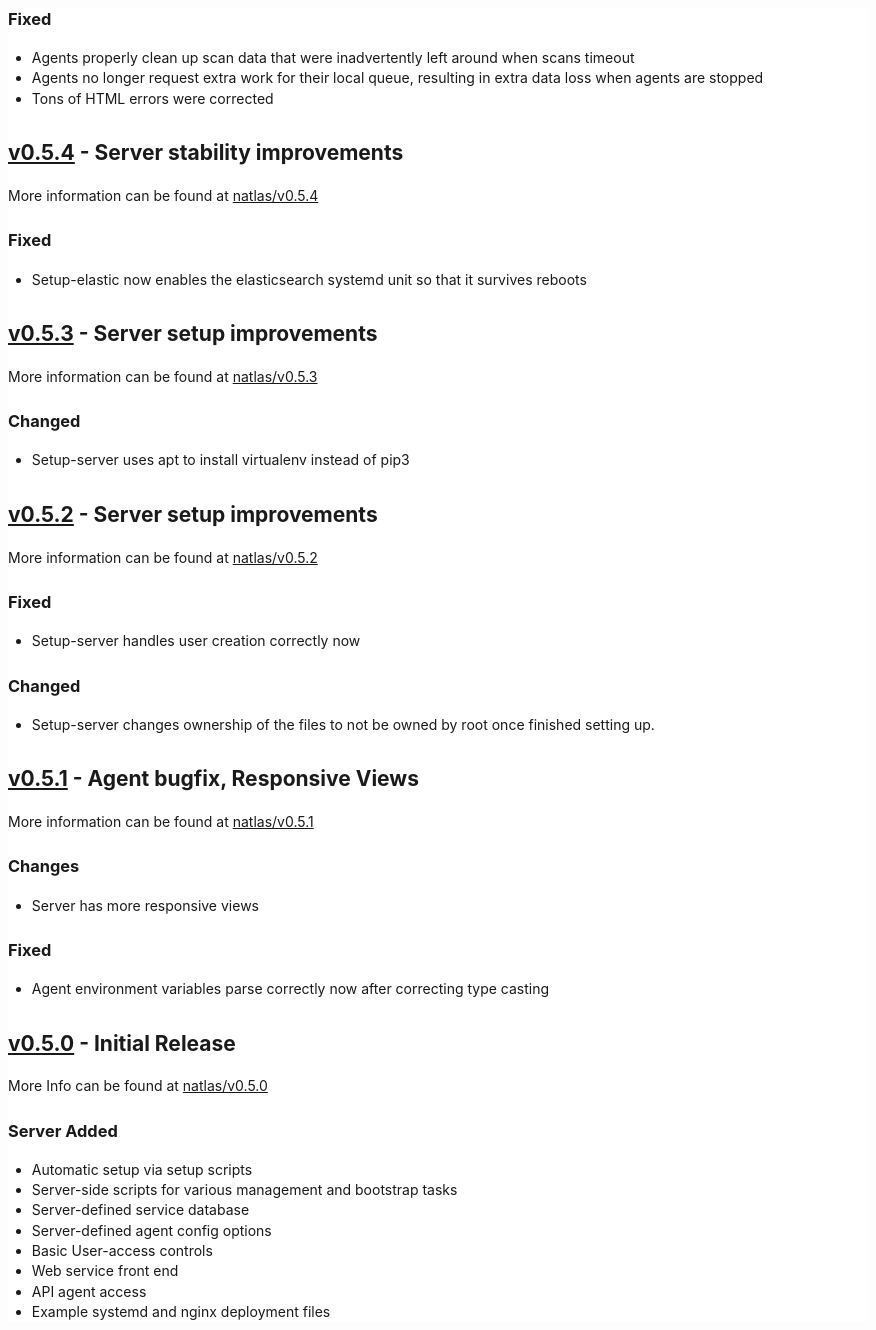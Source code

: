### Fixed
* Agents properly clean up scan data that were inadvertently left around when scans timeout
* Agents no longer request extra work for their local queue, resulting in extra data loss when agents are stopped
* Tons of HTML errors were corrected

## [v0.5.4] - Server stability improvements
More information can be found at [natlas/v0.5.4](https://github.com/natlas/natlas/releases/tag/v0.5.4)

### Fixed
* Setup-elastic now enables the elasticsearch systemd unit so that it survives reboots


## [v0.5.3] - Server setup improvements
More information can be found at [natlas/v0.5.3](https://github.com/natlas/natlas/releases/tag/v0.5.3)

### Changed
* Setup-server uses apt to install virtualenv instead of pip3

## [v0.5.2] - Server setup improvements
More information can be found at [natlas/v0.5.2](https://github.com/natlas/natlas/releases/tag/v0.5.2)

### Fixed
* Setup-server handles user creation correctly now

### Changed
* Setup-server changes ownership of the files to not be owned by root once finished setting up.

## [v0.5.1] - Agent bugfix, Responsive Views
More information can be found at [natlas/v0.5.1](https://github.com/natlas/natlas/releases/tag/v0.5.1)

### Changes
* Server has more responsive views

### Fixed
* Agent environment variables parse correctly now after correcting type casting


## [v0.5.0] - Initial Release
More Info can be found at [natlas/v0.5.0](https://github.com/natlas/natlas/releases/tag/v0.5.0)

### Server Added
* Automatic setup via setup scripts
* Server-side scripts for various management and bootstrap tasks
* Server-defined service database
* Server-defined agent config options
* Basic User-access controls
* Web service front end
* API agent access
* Example systemd and nginx deployment files


[Unreleased]: https://github.com/natlas/natlas/compare/v1.6.3...HEAD
[v0.6.3]: https://github.com/natlas/natlas/compare/v0.6.2...v0.6.3
[v0.6.2]: https://github.com/natlas/natlas/compare/v0.6.1...v0.6.2
[v0.6.1]: https://github.com/natlas/natlas/compare/v0.6.0...v0.6.1
[v0.6.0]: https://github.com/natlas/natlas/compare/v0.5.4...v0.6.0
[v0.5.4]: https://github.com/natlas/natlas/compare/v0.5.3...v0.5.4
[v0.5.3]: https://github.com/natlas/natlas/compare/v0.5.2...v0.5.3
[v0.5.2]: https://github.com/natlas/natlas/compare/v0.5.1...v0.5.2
[v0.5.1]: https://github.com/natlas/natlas/compare/v0.5.0...v0.5.1
[v0.5.0]: https://github.com/natlas/natlas/compare/v0.5.0